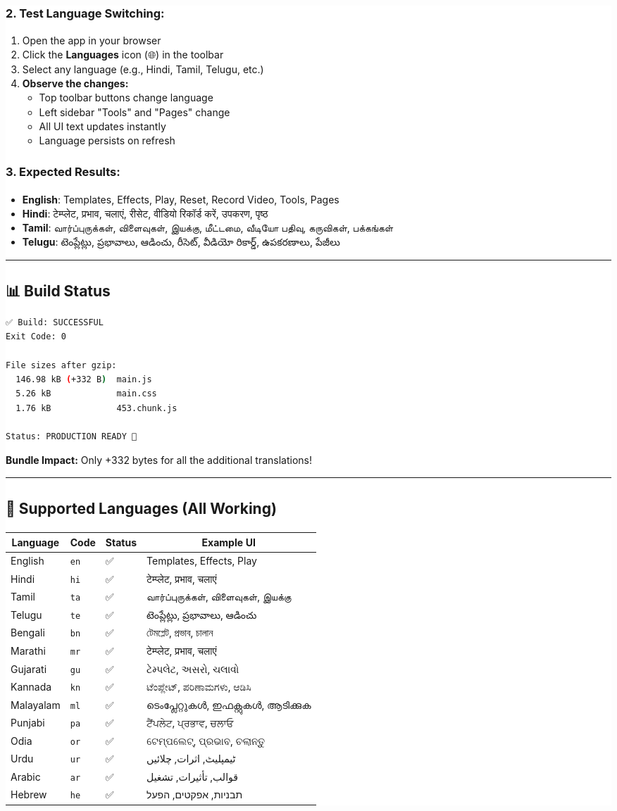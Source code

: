 ### **2. Test Language Switching:**
1. Open the app in your browser
2. Click the **Languages** icon (🌐) in the toolbar
3. Select any language (e.g., Hindi, Tamil, Telugu, etc.)
4. **Observe the changes:**
   - Top toolbar buttons change language
   - Left sidebar "Tools" and "Pages" change
   - All UI text updates instantly
   - Language persists on refresh

### **3. Expected Results:**
- **English**: Templates, Effects, Play, Reset, Record Video, Tools, Pages
- **Hindi**: टेम्प्लेट, प्रभाव, चलाएं, रीसेट, वीडियो रिकॉर्ड करें, उपकरण, पृष्ठ
- **Tamil**: வார்ப்புருக்கள், விளைவுகள், இயக்கு, மீட்டமை, வீடியோ பதிவு, கருவிகள், பக்கங்கள்
- **Telugu**: టెంప్లేట్లు, ప్రభావాలు, ఆడించు, రీసెట్, వీడియో రికార్డ్, ఉపకరణాలు, పేజీలు

---

## 📊 **Build Status**

```bash
✅ Build: SUCCESSFUL
Exit Code: 0

File sizes after gzip:
  146.98 kB (+332 B)  main.js
  5.26 kB             main.css
  1.76 kB             453.chunk.js

Status: PRODUCTION READY 🚀
```

**Bundle Impact:** Only +332 bytes for all the additional translations!

---

## 🎯 **Supported Languages (All Working)**

| Language | Code | Status | Example UI |
|----------|------|--------|------------|
| English | `en` | ✅ | Templates, Effects, Play |
| Hindi | `hi` | ✅ | टेम्प्लेट, प्रभाव, चलाएं |
| Tamil | `ta` | ✅ | வார்ப்புருக்கள், விளைவுகள், இயக்கு |
| Telugu | `te` | ✅ | టెంప్లేట్లు, ప్రభావాలు, ఆడించు |
| Bengali | `bn` | ✅ | টেমপ্লেট, প্রভাব, চালান |
| Marathi | `mr` | ✅ | टेम्प्लेट, प्रभाव, चलाएं |
| Gujarati | `gu` | ✅ | ટેમ્પલેટ, અસરો, ચલાવો |
| Kannada | `kn` | ✅ | ಟೆಂಪ್ಲೇಟ್, ಪರಿಣಾಮಗಳು, ಆಡಿಸಿ |
| Malayalam | `ml` | ✅ | ടെംപ്ലേറ്റുകൾ, ഇഫക്റ്റുകൾ, ആടിക്കുക |
| Punjabi | `pa` | ✅ | ਟੈਂਪਲੇਟ, ਪ੍ਰਭਾਵ, ਚਲਾਓ |
| Odia | `or` | ✅ | ଟେମ୍ପଲେଟ୍, ପ୍ରଭାବ, ଚଲାନ୍ତୁ |
| Urdu | `ur` | ✅ | ٹیمپلیٹ, اثرات, چلائیں |
| Arabic | `ar` | ✅ | قوالب, تأثيرات, تشغيل |
| Hebrew | `he` | ✅ | תבניות, אפקטים, הפעל |